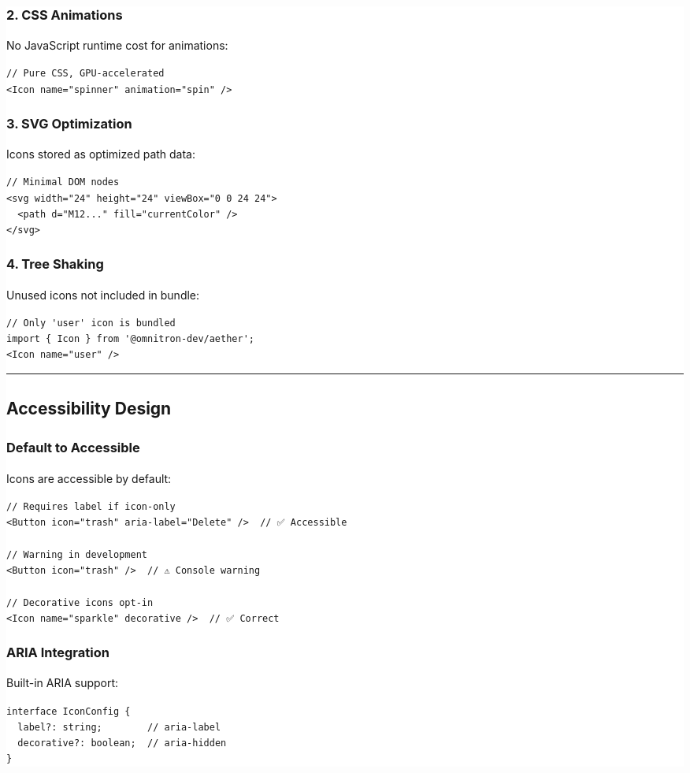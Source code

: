 ### 2. CSS Animations
No JavaScript runtime cost for animations:

```tsx
// Pure CSS, GPU-accelerated
<Icon name="spinner" animation="spin" />
```

### 3. SVG Optimization
Icons stored as optimized path data:

```tsx
// Minimal DOM nodes
<svg width="24" height="24" viewBox="0 0 24 24">
  <path d="M12..." fill="currentColor" />
</svg>
```

### 4. Tree Shaking
Unused icons not included in bundle:

```tsx
// Only 'user' icon is bundled
import { Icon } from '@omnitron-dev/aether';
<Icon name="user" />
```

---

## Accessibility Design

### Default to Accessible

Icons are accessible by default:

```tsx
// Requires label if icon-only
<Button icon="trash" aria-label="Delete" />  // ✅ Accessible

// Warning in development
<Button icon="trash" />  // ⚠️ Console warning

// Decorative icons opt-in
<Icon name="sparkle" decorative />  // ✅ Correct
```

### ARIA Integration

Built-in ARIA support:

```tsx
interface IconConfig {
  label?: string;        // aria-label
  decorative?: boolean;  // aria-hidden
}
```
